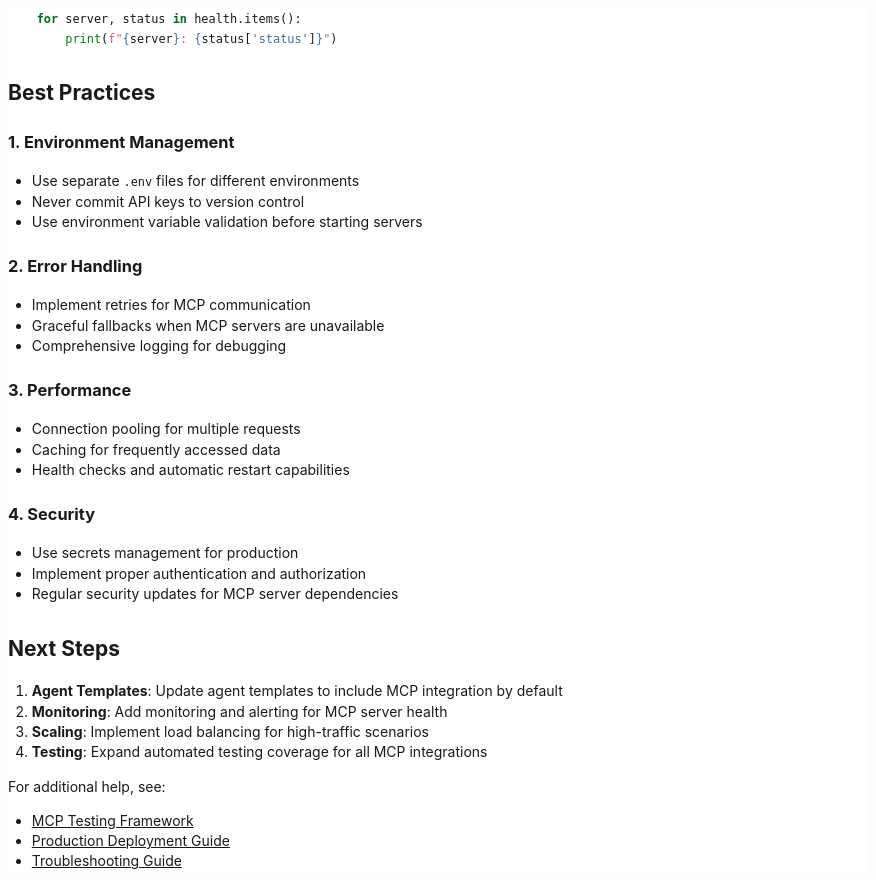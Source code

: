 ```python
    for server, status in health.items():
        print(f"{server}: {status['status']}")
```

## Best Practices

### 1. Environment Management
- Use separate `.env` files for different environments
- Never commit API keys to version control
- Use environment variable validation before starting servers

### 2. Error Handling
- Implement retries for MCP communication
- Graceful fallbacks when MCP servers are unavailable
- Comprehensive logging for debugging

### 3. Performance
- Connection pooling for multiple requests
- Caching for frequently accessed data
- Health checks and automatic restart capabilities

### 4. Security
- Use secrets management for production
- Implement proper authentication and authorization
- Regular security updates for MCP server dependencies

## Next Steps

1. **Agent Templates**: Update agent templates to include MCP integration by default
2. **Monitoring**: Add monitoring and alerting for MCP server health
3. **Scaling**: Implement load balancing for high-traffic scenarios
4. **Testing**: Expand automated testing coverage for all MCP integrations

For additional help, see:
- [MCP Testing Framework](./MCP_TESTING_FRAMEWORK.md)
- [Production Deployment Guide](./MCP_PRODUCTION_DEPLOYMENT.md)
- [Troubleshooting Guide](./MCP_TROUBLESHOOTING.md)